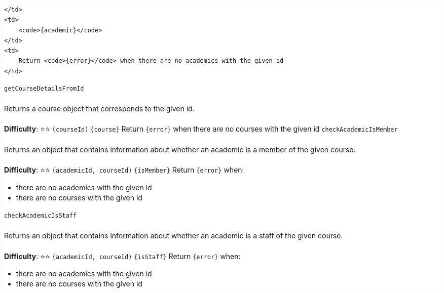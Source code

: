     </td>
    <td>
        <code>{academic}</code>
    </td>
    <td>
        Return <code>{error}</code> when there are no academics with the given id
    </td>
  </tr>
  <tr>
    <td>
        <code>getCourseDetailsFromId</code><br /><br />
        Returns a course object that corresponds to the given id.
        <br/><br/><b>Difficulty</b>: ⭐⭐
    </td>
    <td>
        <code>(courseId)</code>
    </td>
    <td>
        <code>{course}</code>
    </td>
    <td>
        Return <code>{error}</code> when there are no courses with the given id
    </td>
  </tr>
  <tr>
    <td>
        <code>checkAcademicIsMember</code><br /><br />
        Returns an object that contains information about whether an academic is a member of the given course.
        <br/><br/><b>Difficulty</b>: ⭐⭐
    </td>
    <td>
        <code>(academicId, courseId)</code>
    </td>
    <td>
        <code>{isMember}</code>
    </td>
    <td>
        Return <code>{error}</code> when:
        <ul>
          <li>there are no academics with the given id</li>
          <li>there are no courses with the given id</li>
        </ul> 
    </td>
  </tr>
  <tr>
    <td>
        <code>checkAcademicIsStaff</code><br /><br />
        Returns an object that contains information about whether an academic is a staff of the given course.
        <br/><br/><b>Difficulty</b>: ⭐⭐
    </td>
    <td>
        <code>(academicId, courseId)</code>
    </td>
    <td>
        <code>{isStaff}</code>
    </td>
    <td>
        Return <code>{error}</code> when:
        <ul>
          <li>there are no academics with the given id</li>
          <li>there are no courses with the given id</li>
        </ul> 